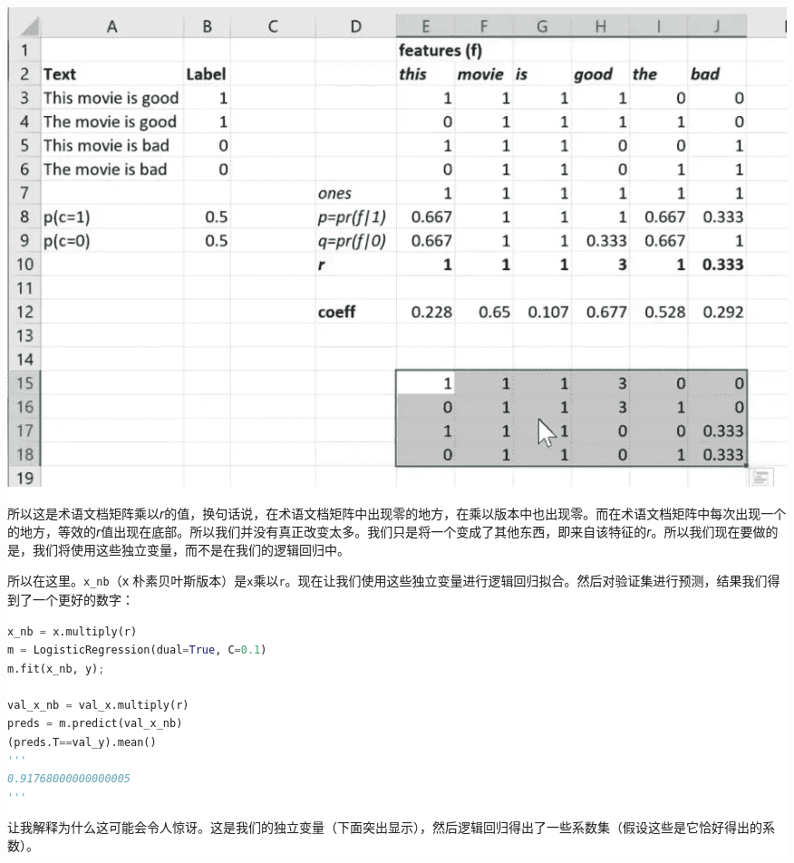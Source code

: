 ![](img/0f551cdb8b7269f3363b3dc0055e8580.png)

所以这是术语文档矩阵乘以*r*的值，换句话说，在术语文档矩阵中出现零的地方，在乘以版本中也出现零。而在术语文档矩阵中每次出现一个的地方，等效的*r*值出现在底部。所以我们并没有真正改变太多。我们只是将一个变成了其他东西，即来自该特征的*r*。所以我们现在要做的是，我们将使用这些独立变量，而不是在我们的逻辑回归中。

所以在这里。`x_nb`（x 朴素贝叶斯版本）是`x`乘以`r`。现在让我们使用这些独立变量进行逻辑回归拟合。然后对验证集进行预测，结果我们得到了一个更好的数字：

```py
x_nb = x.multiply(r)
m = LogisticRegression(dual=True, C=0.1)
m.fit(x_nb, y);

val_x_nb = val_x.multiply(r)
preds = m.predict(val_x_nb)
(preds.T==val_y).mean()
'''
0.91768000000000005
'''
```

让我解释为什么这可能会令人惊讶。这是我们的独立变量（下面突出显示），然后逻辑回归得出了一些系数集（假设这些是它恰好得出的系数）。
